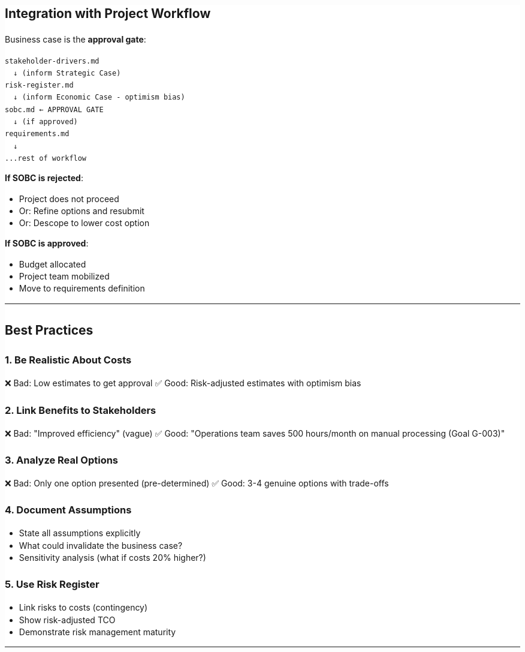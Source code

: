 ## Integration with Project Workflow

Business case is the **approval gate**:

```
stakeholder-drivers.md
  ↓ (inform Strategic Case)
risk-register.md
  ↓ (inform Economic Case - optimism bias)
sobc.md ← APPROVAL GATE
  ↓ (if approved)
requirements.md
  ↓
...rest of workflow
```

**If SOBC is rejected**:
- Project does not proceed
- Or: Refine options and resubmit
- Or: Descope to lower cost option

**If SOBC is approved**:
- Budget allocated
- Project team mobilized
- Move to requirements definition

---

## Best Practices

### 1. Be Realistic About Costs
❌ Bad: Low estimates to get approval
✅ Good: Risk-adjusted estimates with optimism bias

### 2. Link Benefits to Stakeholders
❌ Bad: "Improved efficiency" (vague)
✅ Good: "Operations team saves 500 hours/month on manual processing (Goal G-003)"

### 3. Analyze Real Options
❌ Bad: Only one option presented (pre-determined)
✅ Good: 3-4 genuine options with trade-offs

### 4. Document Assumptions
- State all assumptions explicitly
- What could invalidate the business case?
- Sensitivity analysis (what if costs 20% higher?)

### 5. Use Risk Register
- Link risks to costs (contingency)
- Show risk-adjusted TCO
- Demonstrate risk management maturity

---